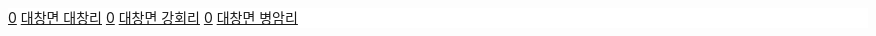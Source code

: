 
  <tr class="item">
    <td><a href="4723040032.html">0</a></td>
    <td><a href="4723040032.html">대창면 대창리</a></td>
  </tr>
    

  <tr class="item">
    <td><a href="4723040033.html">0</a></td>
    <td><a href="4723040033.html">대창면 강회리</a></td>
  </tr>
    

  <tr class="item">
    <td><a href="4723040034.html">0</a></td>
    <td><a href="4723040034.html">대창면 병암리</a></td>
  </tr>
    


</table>
    